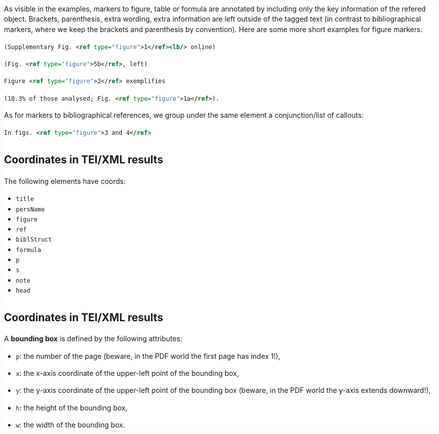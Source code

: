 As visible in the examples, markers to figure, table or formula are annotated by including only the key information of the refered object. Brackets, parenthesis, extra wording, extra information are left outside of the tagged text (in contrast to bibliographical markers, where we keep the brackets and parenthesis by convention). 
Here are some more short examples for figure markers:

```xml
(Supplementary Fig. <ref type="figure">1</ref><lb/> online)
```

```xml
(Fig. <ref type="figure">5b</ref>, left)
```

```xml
Figure <ref type="figure">2</ref> exemplifies
```

```xml
(10.3% of those analysed; Fig. <ref type="figure">1a</ref>).
```

As for markers to bibliographical references, we group under the same element a conjunction/list of callouts:

```xml
In figs. <ref type="figure">3 and 4</ref>
```

## Coordinates in TEI/XML results

The following elements have coords:
* `title`
* `persName`
* `figure`
* `ref`
* `biblStruct`
* `formula`
* `p`
* `s`
* `note`
* `head`

## Coordinates in TEI/XML results

A __bounding box__ is defined by the following attributes: 

- `p`: the number of the page (beware, in the PDF world the first page has index 1!), 

- `x`: the x-axis coordinate of the upper-left point of the bounding box,

- `y`: the y-axis coordinate of the upper-left point of the bounding box (beware, in the PDF world the y-axis extends downward!),

- `h`: the height of the bounding box,

- `w`: the width of the bounding box.
